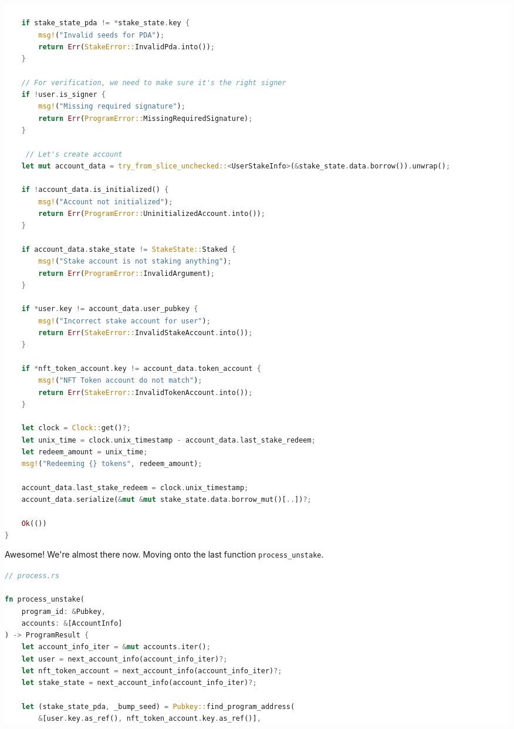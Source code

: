 ```rust

    if stake_state_pda != *stake_state.key {
        msg!("Invalid seeds for PDA");
        return Err(StakeError::InvalidPda.into());
    }

    // For verification, we need to make sure it's the right signer
    if !user.is_signer {
        msg!("Missing required signature");
        return Err(ProgramError::MissingRequiredSignature);
    }

     // Let's create account
    let mut account_data = try_from_slice_unchecked::<UserStakeInfo>(&stake_state.data.borrow()).unwrap();

    if !account_data.is_initialized() {
        msg!("Account not initialized");
        return Err(ProgramError::UninitializedAccount.into());
    }

    if account_data.stake_state != StakeState::Staked {
        msg!("Stake account is not staking anything");
        return Err(ProgramError::InvalidArgument);
    }

    if *user.key != account_data.user_pubkey {
        msg!("Incorrect stake account for user");
        return Err(StakeError::InvalidStakeAccount.into());
    }

    if *nft_token_account.key != account_data.token_account {
        msg!("NFT Token account do not match");
        return Err(StakeError::InvalidTokenAccount.into());
    }

    let clock = Clock::get()?;
    let unix_time = clock.unix_timestamp - account_data.last_stake_redeem;
    let redeem_amount = unix_time;
    msg!("Redeeming {} tokens", redeem_amount);

    account_data.last_stake_redeem = clock.unix_timestamp;
    account_data.serialize(&mut &mut stake_state.data.borrow_mut()[..])?;

    Ok(())
}
```

Awesome! We're almost there now. Moving onto the last function `process_unstake`.

```rust
// process.rs

fn process_unstake(
    program_id: &Pubkey,
    accounts: &[AccountInfo]
) -> ProgramResult {
    let account_info_iter = &mut accounts.iter();
    let user = next_account_info(account_info_iter)?;
    let nft_token_account = next_account_info(account_info_iter)?;
    let stake_state = next_account_info(account_info_iter)?;

    let (stake_state_pda, _bump_seed) = Pubkey::find_program_address(
        &[user.key.as_ref(), nft_token_account.key.as_ref()],
```